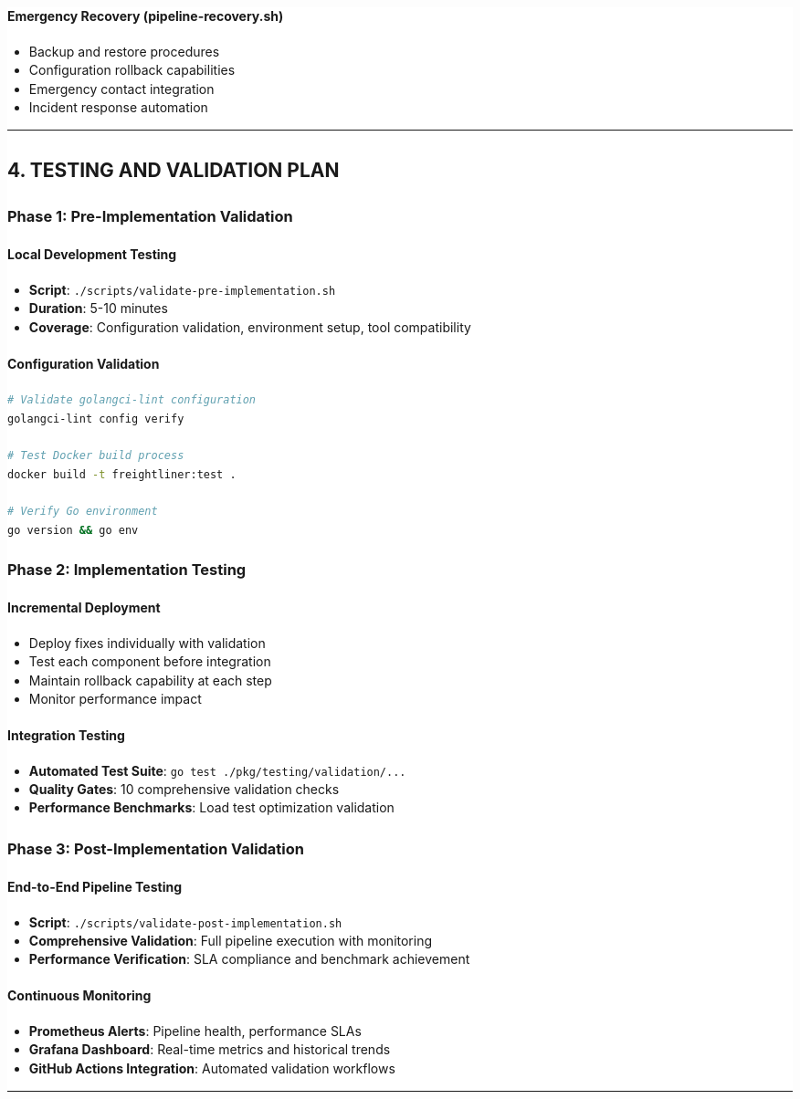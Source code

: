 #### **Emergency Recovery (pipeline-recovery.sh)**
- Backup and restore procedures
- Configuration rollback capabilities
- Emergency contact integration
- Incident response automation

---

## 4. TESTING AND VALIDATION PLAN

### **Phase 1: Pre-Implementation Validation**

#### **Local Development Testing**
- **Script**: `./scripts/validate-pre-implementation.sh`
- **Duration**: 5-10 minutes
- **Coverage**: Configuration validation, environment setup, tool compatibility

#### **Configuration Validation**
```bash
# Validate golangci-lint configuration
golangci-lint config verify

# Test Docker build process
docker build -t freightliner:test .

# Verify Go environment
go version && go env
```

### **Phase 2: Implementation Testing**

#### **Incremental Deployment**
- Deploy fixes individually with validation
- Test each component before integration
- Maintain rollback capability at each step
- Monitor performance impact

#### **Integration Testing**
- **Automated Test Suite**: `go test ./pkg/testing/validation/...`
- **Quality Gates**: 10 comprehensive validation checks
- **Performance Benchmarks**: Load test optimization validation

### **Phase 3: Post-Implementation Validation**

#### **End-to-End Pipeline Testing**
- **Script**: `./scripts/validate-post-implementation.sh`
- **Comprehensive Validation**: Full pipeline execution with monitoring
- **Performance Verification**: SLA compliance and benchmark achievement

#### **Continuous Monitoring**
- **Prometheus Alerts**: Pipeline health, performance SLAs
- **Grafana Dashboard**: Real-time metrics and historical trends
- **GitHub Actions Integration**: Automated validation workflows

---